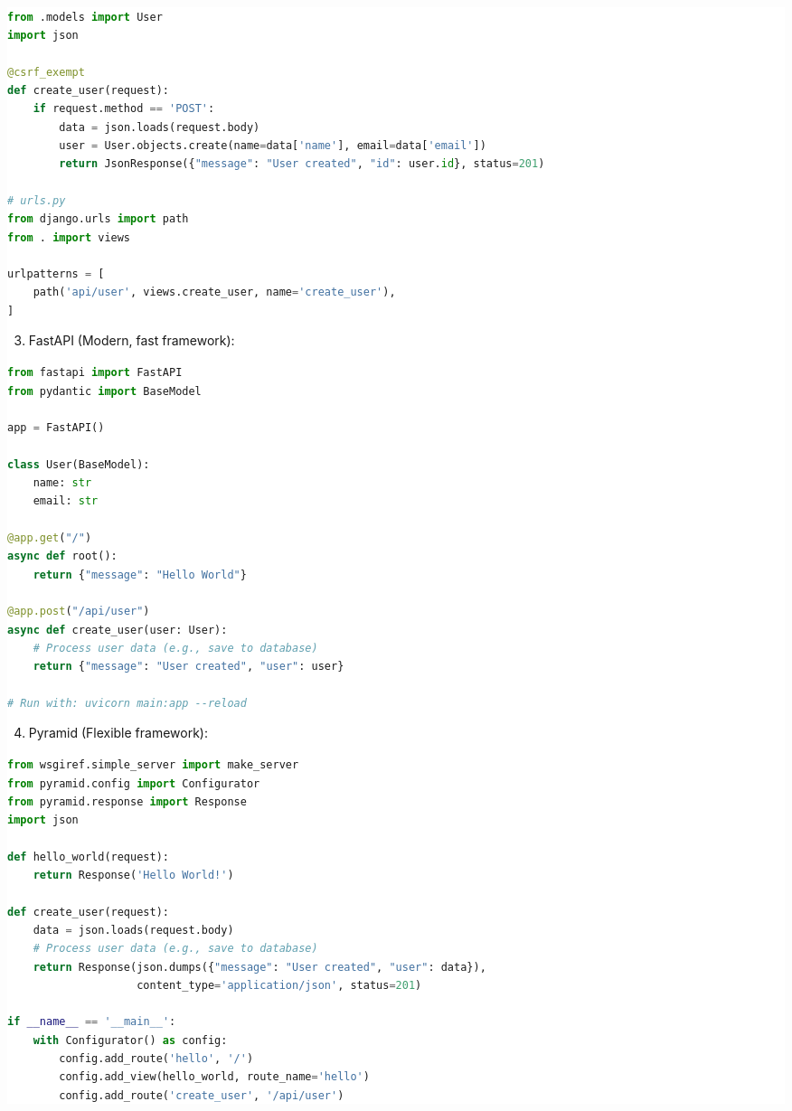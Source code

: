 ```python
from .models import User
import json

@csrf_exempt
def create_user(request):
    if request.method == 'POST':
        data = json.loads(request.body)
        user = User.objects.create(name=data['name'], email=data['email'])
        return JsonResponse({"message": "User created", "id": user.id}, status=201)

# urls.py
from django.urls import path
from . import views

urlpatterns = [
    path('api/user', views.create_user, name='create_user'),
]
```

3. FastAPI (Modern, fast framework):

```python
from fastapi import FastAPI
from pydantic import BaseModel

app = FastAPI()

class User(BaseModel):
    name: str
    email: str

@app.get("/")
async def root():
    return {"message": "Hello World"}

@app.post("/api/user")
async def create_user(user: User):
    # Process user data (e.g., save to database)
    return {"message": "User created", "user": user}

# Run with: uvicorn main:app --reload
```

4. Pyramid (Flexible framework):

```python
from wsgiref.simple_server import make_server
from pyramid.config import Configurator
from pyramid.response import Response
import json

def hello_world(request):
    return Response('Hello World!')

def create_user(request):
    data = json.loads(request.body)
    # Process user data (e.g., save to database)
    return Response(json.dumps({"message": "User created", "user": data}), 
                    content_type='application/json', status=201)

if __name__ == '__main__':
    with Configurator() as config:
        config.add_route('hello', '/')
        config.add_view(hello_world, route_name='hello')
        config.add_route('create_user', '/api/user')
```